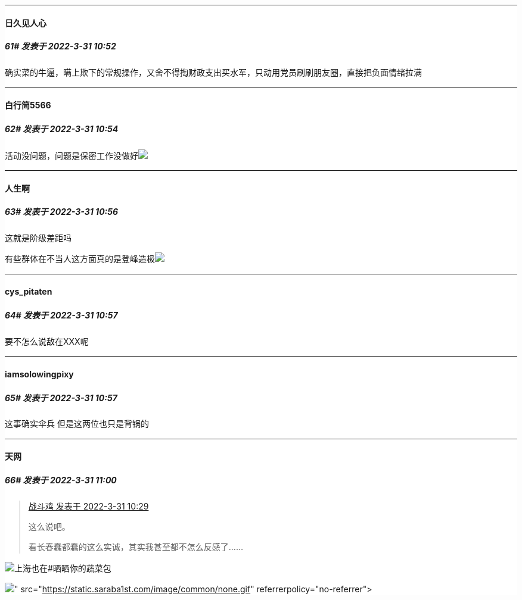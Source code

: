 

*****

####  日久见人心  
##### 61#       发表于 2022-3-31 10:52

确实菜的牛逼，瞒上欺下的常规操作，又舍不得掏财政支出买水军，只动用党员刷刷朋友圈，直接把负面情绪拉满

*****

####  白行简5566  
##### 62#       发表于 2022-3-31 10:54

活动没问题，问题是保密工作没做好<img src="https://static.saraba1st.com/image/smiley/face2017/053.png" referrerpolicy="no-referrer">

*****

####  人生啊  
##### 63#       发表于 2022-3-31 10:56

这就是阶级差距吗

有些群体在不当人这方面真的是登峰造极<img src="https://static.saraba1st.com/image/smiley/face2017/066.png" referrerpolicy="no-referrer">

*****

####  cys_pitaten  
##### 64#       发表于 2022-3-31 10:57

要不怎么说敌在XXX呢

*****

####  iamsolowingpixy  
##### 65#       发表于 2022-3-31 10:57

这事确实伞兵 但是这两位也只是背锅的

*****

####  天网  
##### 66#       发表于 2022-3-31 11:00

<blockquote><a href="httphttps://bbs.saraba1st.com/2b/forum.php?mod=redirect&amp;goto=findpost&amp;pid=55255854&amp;ptid=2061455" target="_blank">战斗鸡 发表于 2022-3-31 10:29</a>

这么说吧。

看长春蠢都蠢的这么实诚，其实我甚至都不怎么反感了……</blockquote>
<img src="https://static.saraba1st.com/image/smiley/face2017/065.png" referrerpolicy="no-referrer">上海也在#晒晒你的蔬菜包

<img src="https://img.saraba1st.com/forum/202203/31/110012hxxec6ppe1iehch0.jpeg" referrerpolicy="no-referrer">" src="https://static.saraba1st.com/image/common/none.gif" referrerpolicy="no-referrer">
